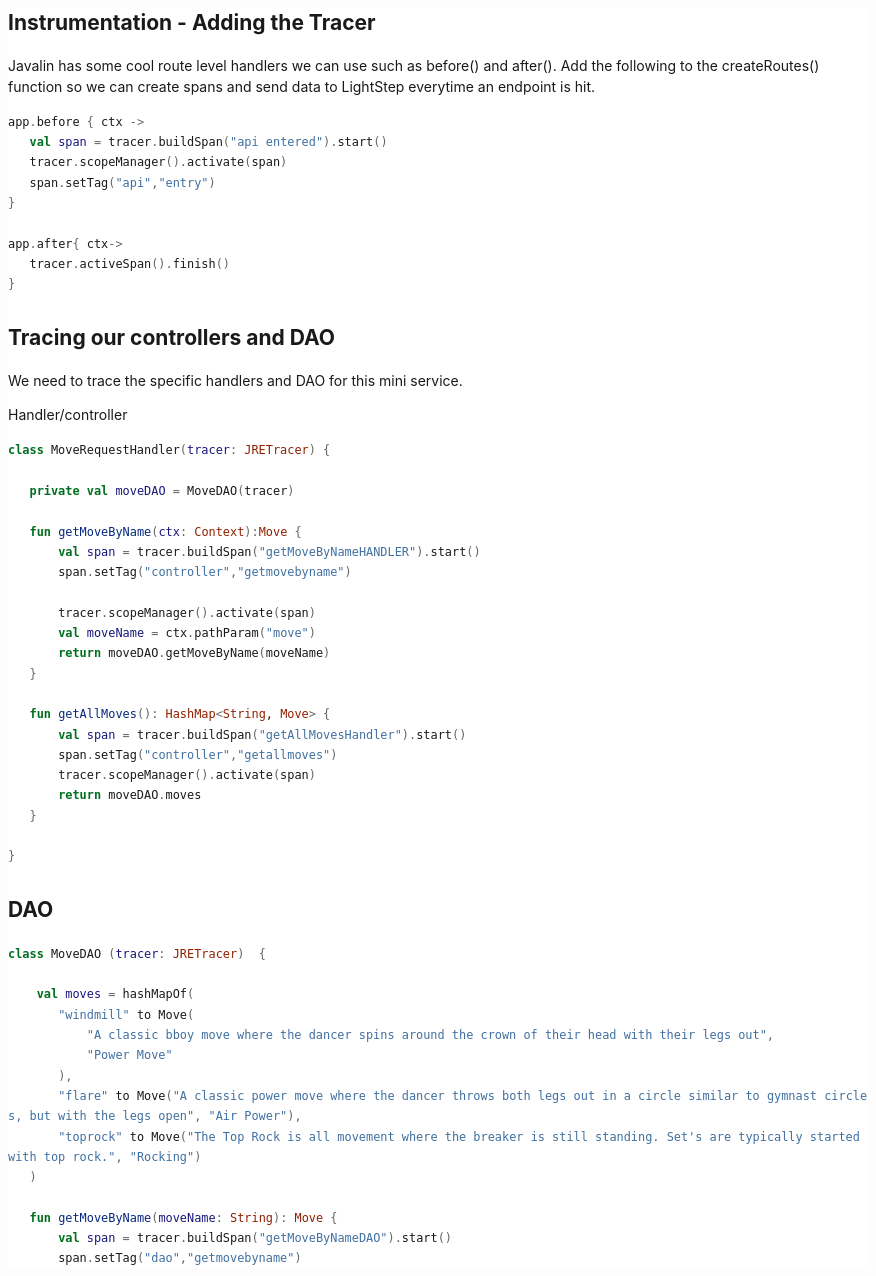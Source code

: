 ## Instrumentation - Adding the Tracer
Javalin has some cool route level handlers we can use such as before() and after(). Add the following to the createRoutes() function so we can create spans and send data to LightStep everytime an endpoint is hit.
```` kotlin
app.before { ctx ->
   val span = tracer.buildSpan("api entered").start()
   tracer.scopeManager().activate(span)
   span.setTag("api","entry")
}

app.after{ ctx->
   tracer.activeSpan().finish()
}
````
## Tracing our controllers and DAO
We need to trace the specific handlers and DAO for this mini service. 

Handler/controller
```` kotlin
class MoveRequestHandler(tracer: JRETracer) {

   private val moveDAO = MoveDAO(tracer)

   fun getMoveByName(ctx: Context):Move {
       val span = tracer.buildSpan("getMoveByNameHANDLER").start()
       span.setTag("controller","getmovebyname")

       tracer.scopeManager().activate(span)
       val moveName = ctx.pathParam("move")
       return moveDAO.getMoveByName(moveName)
   }

   fun getAllMoves(): HashMap<String, Move> {
       val span = tracer.buildSpan("getAllMovesHandler").start()
       span.setTag("controller","getallmoves")
       tracer.scopeManager().activate(span)
       return moveDAO.moves
   }

}
````

## DAO
```` kotlin
class MoveDAO (tracer: JRETracer)  {

    val moves = hashMapOf(
       "windmill" to Move(
           "A classic bboy move where the dancer spins around the crown of their head with their legs out",
           "Power Move"
       ),
       "flare" to Move("A classic power move where the dancer throws both legs out in a circle similar to gymnast circles, but with the legs open", "Air Power"),
       "toprock" to Move("The Top Rock is all movement where the breaker is still standing. Set's are typically started with top rock.", "Rocking")
   )

   fun getMoveByName(moveName: String): Move {
       val span = tracer.buildSpan("getMoveByNameDAO").start()
       span.setTag("dao","getmovebyname")
````